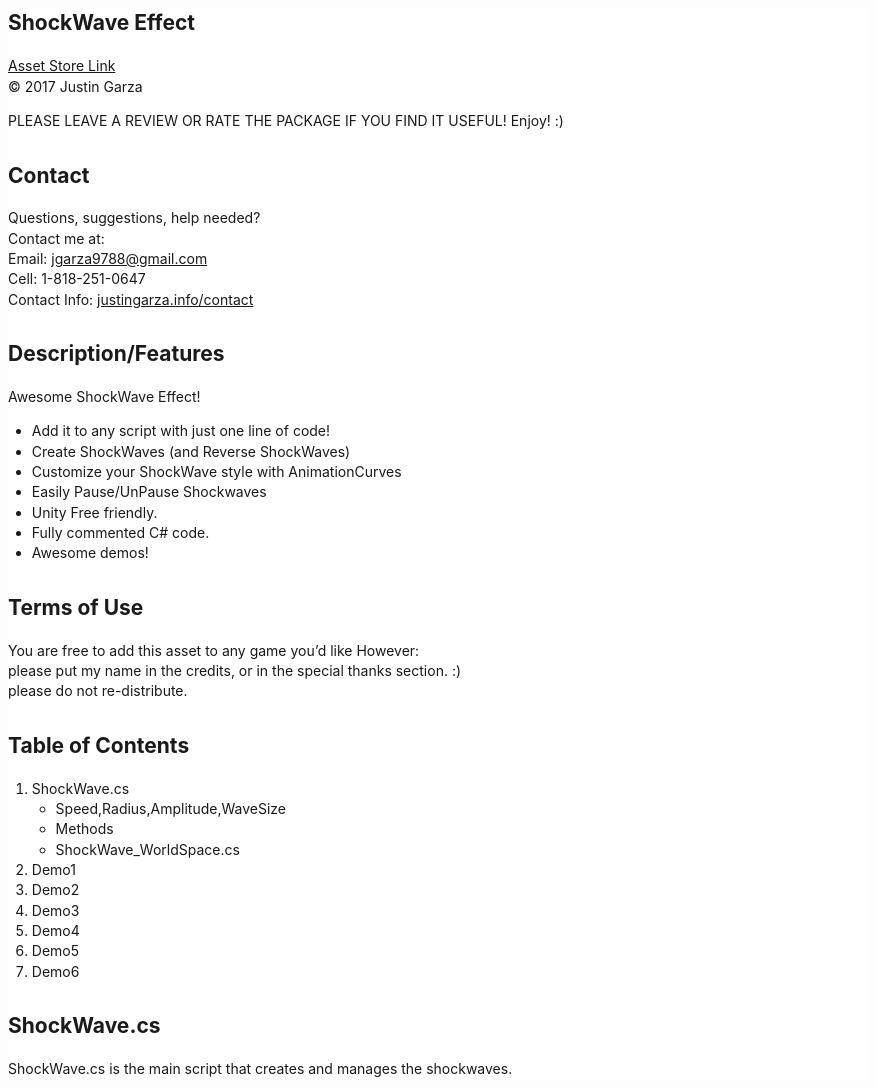 ShockWave Effect 
-------------------------------------
[Asset Store Link](http://u3d.as/oyN)  
© 2017 Justin Garza

PLEASE LEAVE A REVIEW OR RATE THE PACKAGE IF YOU FIND IT USEFUL!
Enjoy! :)

Contact  
-------------------------------------
Questions, suggestions, help needed?  
Contact me at:  
Email: jgarza9788@gmail.com  
Cell: 1-818-251-0647  
Contact Info: [justingarza.info/contact](http://justingarza.info/contact/)
  
Description/Features
-------------------------------------
Awesome ShockWave Effect!  

* Add it to any script with just one line of code!
* Create ShockWaves (and Reverse ShockWaves)
* Customize your ShockWave style with AnimationCurves
* Easily Pause/UnPause Shockwaves
* Unity Free friendly.
* Fully commented C# code.
* Awesome demos!


Terms of Use
-------------------------------------
You are free to add this asset to any game you’d like
However:  
please put my name in the credits, or in the special thanks section. :)  
please do not re-distribute.  

Table of Contents 
-------------------------------------
1. ShockWave.cs
	* Speed,Radius,Amplitude,WaveSize
	* Methods
	* ShockWave_WorldSpace.cs
2. Demo1
3. Demo2
4. Demo3
5. Demo4
6. Demo5
7. Demo6



ShockWave.cs 
-------------------------------------
ShockWave.cs is the main script that creates and manages the shockwaves. 
